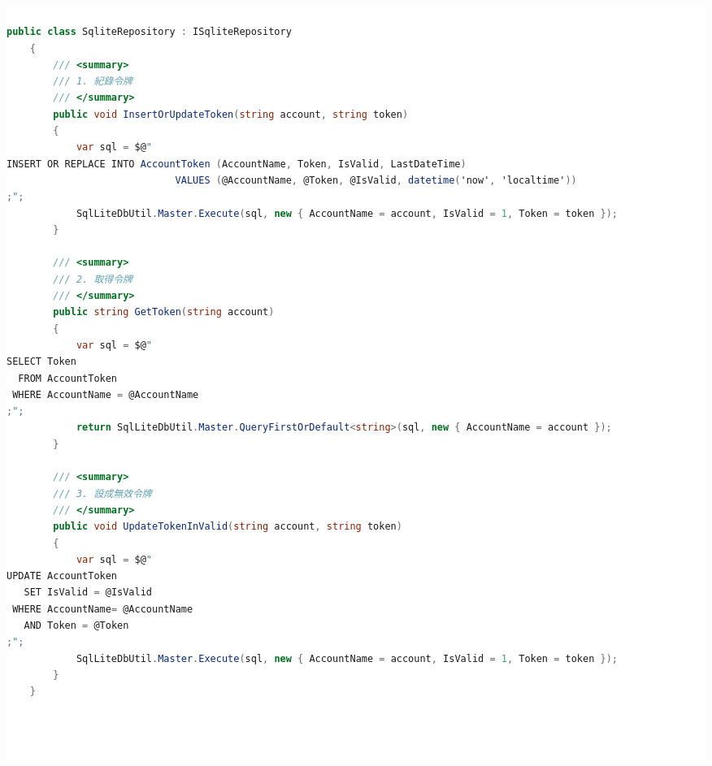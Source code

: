 ``` C#

public class SqliteRepository : ISqliteRepository
    {
        /// <summary>
        /// 1. 紀錄令牌
        /// </summary>
        public void InsertOrUpdateToken(string account, string token)
        {
            var sql = $@"
INSERT OR REPLACE INTO AccountToken (AccountName, Token, IsValid, LastDateTime)
                             VALUES (@AccountName, @Token, @IsValid, datetime('now', 'localtime'))
;";
            SqlLiteDbUtil.Master.Execute(sql, new { AccountName = account, IsValid = 1, Token = token });
        }

        /// <summary>
        /// 2. 取得令牌
        /// </summary>
        public string GetToken(string account)
        {
            var sql = $@"
SELECT Token
  FROM AccountToken
 WHERE AccountName = @AccountName
;";
            return SqlLiteDbUtil.Master.QueryFirstOrDefault<string>(sql, new { AccountName = account });
        }

        /// <summary>
        /// 3. 設成無效令牌
        /// </summary>        
        public void UpdateTokenInValid(string account, string token)
        {
            var sql = $@"
UPDATE AccountToken
   SET IsValid = @IsValid
 WHERE AccountName= @AccountName
   AND Token = @Token
;";
            SqlLiteDbUtil.Master.Execute(sql, new { AccountName = account, IsValid = 1, Token = token });
        }
    }

```

<br/>
<br/><br/>
